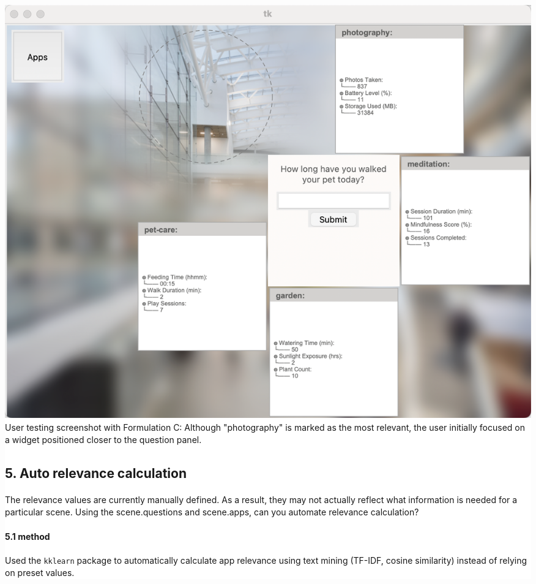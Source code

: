 <img src="s3.png">

<figcaption>User testing screenshot with Formulation C: Although "photography" is marked as the most relevant, the user initially focused on a widget positioned closer to the question panel.</figcaption>

</figure>

## 5. Auto relevance calculation

The relevance values are currently manually defined. As a result, they may not actually reflect what information is needed for a particular scene. Using the scene.questions and scene.apps, can you automate relevance calculation? 

#### 5.1 method
Used the `kklearn` package to automatically calculate app relevance using text mining (TF-IDF, cosine similarity) instead of relying on preset values.
